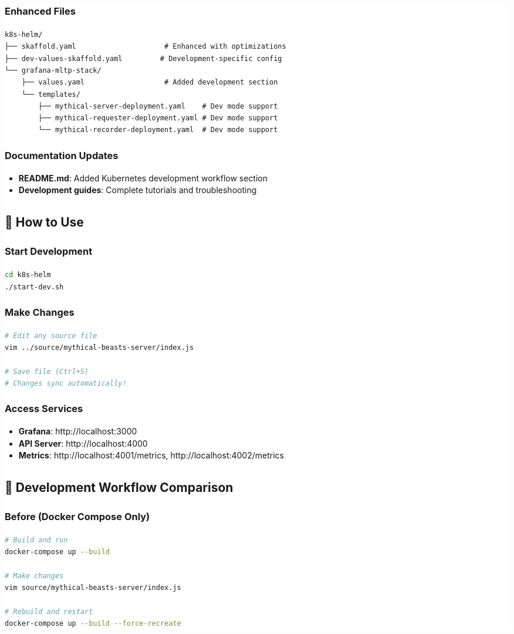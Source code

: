 ### **Enhanced Files**
```
k8s-helm/
├── skaffold.yaml                     # Enhanced with optimizations
├── dev-values-skaffold.yaml         # Development-specific config
└── grafana-mltp-stack/
    ├── values.yaml                   # Added development section
    └── templates/
        ├── mythical-server-deployment.yaml    # Dev mode support
        ├── mythical-requester-deployment.yaml # Dev mode support
        └── mythical-recorder-deployment.yaml  # Dev mode support
```

### **Documentation Updates**
- **README.md**: Added Kubernetes development workflow section
- **Development guides**: Complete tutorials and troubleshooting

## 🚀 How to Use

### **Start Development**
```bash
cd k8s-helm
./start-dev.sh
```

### **Make Changes**
```bash
# Edit any source file
vim ../source/mythical-beasts-server/index.js

# Save file (Ctrl+S)
# Changes sync automatically!
```

### **Access Services**
- **Grafana**: http://localhost:3000
- **API Server**: http://localhost:4000
- **Metrics**: http://localhost:4001/metrics, http://localhost:4002/metrics

## 🔄 Development Workflow Comparison

### **Before (Docker Compose Only)**
```bash
# Build and run
docker-compose up --build

# Make changes
vim source/mythical-beasts-server/index.js

# Rebuild and restart
docker-compose up --build --force-recreate
```
